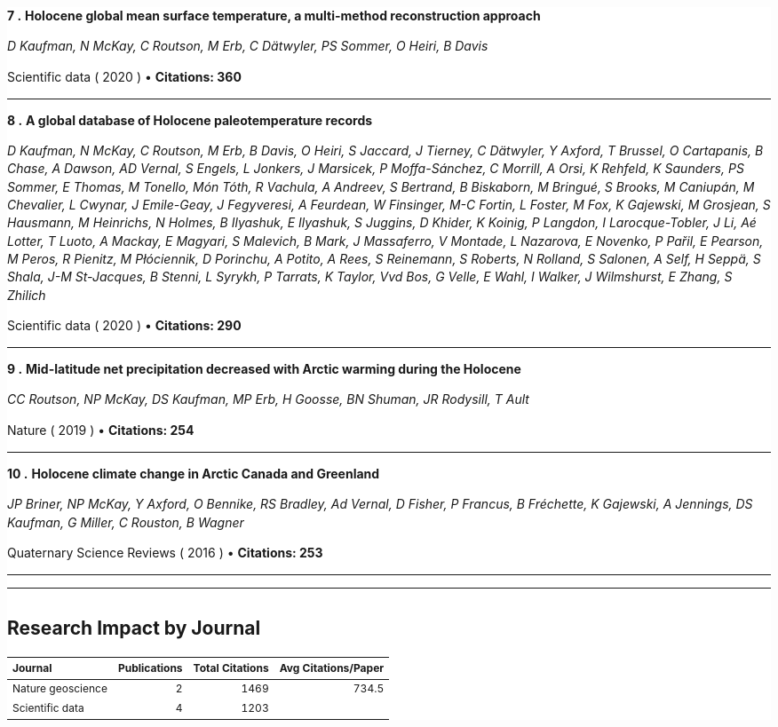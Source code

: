 <strong> 7 .</strong> <strong> Holocene global mean surface temperature, a multi-method reconstruction approach </strong>

<em> D Kaufman, N McKay, C Routson, M Erb, C Dätwyler, PS Sommer, O Heiri, B Davis </em>

Scientific data  ( 2020 ) • <strong>Citations:  360 </strong>

---

<strong> 8 .</strong> <strong> A global database of Holocene paleotemperature records </strong>

<em> D Kaufman, N McKay, C Routson, M Erb, B Davis, O Heiri, S Jaccard, J Tierney, C Dätwyler, Y Axford, T Brussel, O Cartapanis, B Chase, A Dawson, AD Vernal, S Engels, L Jonkers, J Marsicek, P Moffa-Sánchez, C Morrill, A Orsi, K Rehfeld, K Saunders, PS Sommer, E Thomas, M Tonello, Món Tóth, R Vachula, A Andreev, S Bertrand, B Biskaborn, M Bringué, S Brooks, M Caniupán, M Chevalier, L Cwynar, J Emile-Geay, J Fegyveresi, A Feurdean, W Finsinger, M-C Fortin, L Foster, M Fox, K Gajewski, M Grosjean, S Hausmann, M Heinrichs, N Holmes, B Ilyashuk, E Ilyashuk, S Juggins, D Khider, K Koinig, P Langdon, I Larocque-Tobler, J Li, Aé Lotter, T Luoto, A Mackay, E Magyari, S Malevich, B Mark, J Massaferro, V Montade, L Nazarova, E Novenko, P Pařil, E Pearson, M Peros, R Pienitz, M Płóciennik, D Porinchu, A Potito, A Rees, S Reinemann, S Roberts, N Rolland, S Salonen, A Self, H Seppä, S Shala, J-M St-Jacques, B Stenni, L Syrykh, P Tarrats, K Taylor, Vvd Bos, G Velle, E Wahl, I Walker, J Wilmshurst, E Zhang, S Zhilich </em>

Scientific data  ( 2020 ) • <strong>Citations:  290 </strong>

---

<strong> 9 .</strong> <strong> Mid-latitude net precipitation decreased with Arctic warming during the Holocene </strong>

<em> CC Routson, NP McKay, DS Kaufman, MP Erb, H Goosse, BN Shuman, JR Rodysill, T Ault </em>

Nature  ( 2019 ) • <strong>Citations:  254 </strong>

---

<strong> 10 .</strong> <strong> Holocene climate change in Arctic Canada and Greenland </strong>

<em> JP Briner, NP McKay, Y Axford, O Bennike, RS Bradley, Ad Vernal, D Fisher, P Francus, B Fréchette, K Gajewski, A Jennings, DS Kaufman, G Miller, C Rouston, B Wagner </em>

Quaternary Science Reviews  ( 2016 ) • <strong>Citations:  253 </strong>

---

---

## Research Impact by Journal

<table class="table table-striped table-hover table-condensed" style="font-size: 12px; width: auto !important; margin-left: auto; margin-right: auto;">
 <thead>
  <tr>
   <th style="text-align:left;"> Journal </th>
   <th style="text-align:right;"> Publications </th>
   <th style="text-align:right;"> Total Citations </th>
   <th style="text-align:right;"> Avg Citations/Paper </th>
  </tr>
 </thead>
<tbody>
  <tr>
   <td style="text-align:left;"> Nature geoscience </td>
   <td style="text-align:right;"> 2 </td>
   <td style="text-align:right;"> 1469 </td>
   <td style="text-align:right;"> 734.5 </td>
  </tr>
  <tr>
   <td style="text-align:left;"> Scientific data </td>
   <td style="text-align:right;"> 4 </td>
   <td style="text-align:right;"> 1203 </td>